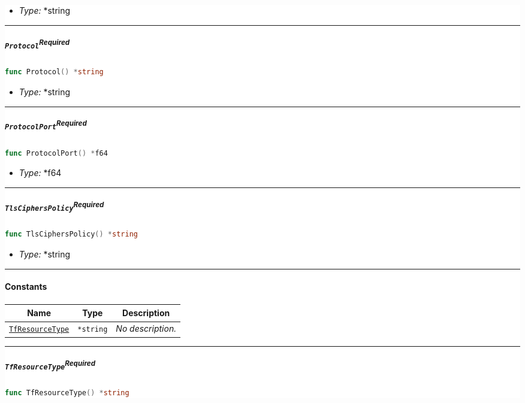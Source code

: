 - *Type:* *string

---

##### `Protocol`<sup>Required</sup> <a name="Protocol" id="@cdktf/provider-opentelekomcloud.dataOpentelekomcloudLbListenerV3.DataOpentelekomcloudLbListenerV3.property.protocol"></a>

```go
func Protocol() *string
```

- *Type:* *string

---

##### `ProtocolPort`<sup>Required</sup> <a name="ProtocolPort" id="@cdktf/provider-opentelekomcloud.dataOpentelekomcloudLbListenerV3.DataOpentelekomcloudLbListenerV3.property.protocolPort"></a>

```go
func ProtocolPort() *f64
```

- *Type:* *f64

---

##### `TlsCiphersPolicy`<sup>Required</sup> <a name="TlsCiphersPolicy" id="@cdktf/provider-opentelekomcloud.dataOpentelekomcloudLbListenerV3.DataOpentelekomcloudLbListenerV3.property.tlsCiphersPolicy"></a>

```go
func TlsCiphersPolicy() *string
```

- *Type:* *string

---

#### Constants <a name="Constants" id="Constants"></a>

| **Name** | **Type** | **Description** |
| --- | --- | --- |
| <code><a href="#@cdktf/provider-opentelekomcloud.dataOpentelekomcloudLbListenerV3.DataOpentelekomcloudLbListenerV3.property.tfResourceType">TfResourceType</a></code> | <code>*string</code> | *No description.* |

---

##### `TfResourceType`<sup>Required</sup> <a name="TfResourceType" id="@cdktf/provider-opentelekomcloud.dataOpentelekomcloudLbListenerV3.DataOpentelekomcloudLbListenerV3.property.tfResourceType"></a>

```go
func TfResourceType() *string
```

